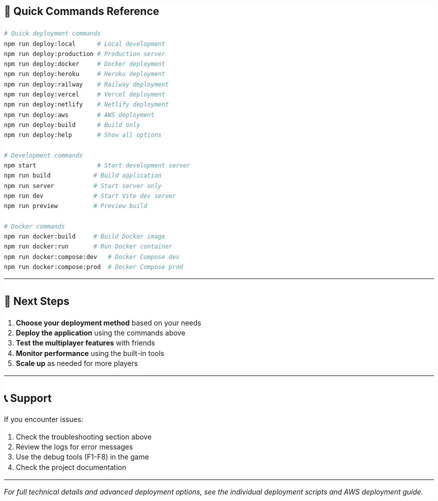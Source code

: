 
## 🚀 Quick Commands Reference

```bash
# Quick deployment commands
npm run deploy:local      # Local development
npm run deploy:production # Production server
npm run deploy:docker     # Docker deployment
npm run deploy:heroku     # Heroku deployment
npm run deploy:railway    # Railway deployment
npm run deploy:vercel     # Vercel deployment
npm run deploy:netlify    # Netlify deployment
npm run deploy:aws        # AWS deployment
npm run deploy:build      # Build only
npm run deploy:help       # Show all options

# Development commands
npm start                 # Start development server
npm run build            # Build application
npm run server           # Start server only
npm run dev              # Start Vite dev server
npm run preview          # Preview build

# Docker commands
npm run docker:build     # Build Docker image
npm run docker:run       # Run Docker container
npm run docker:compose:dev   # Docker Compose dev
npm run docker:compose:prod  # Docker Compose prod
```

---

## 🎯 Next Steps

1. **Choose your deployment method** based on your needs
2. **Deploy the application** using the commands above
3. **Test the multiplayer features** with friends
4. **Monitor performance** using the built-in tools
5. **Scale up** as needed for more players

---

## 📞 Support

If you encounter issues:
1. Check the troubleshooting section above
2. Review the logs for error messages
3. Use the debug tools (F1-F8) in the game
4. Check the project documentation

---

*For full technical details and advanced deployment options, see the individual deployment scripts and AWS deployment guide.* 